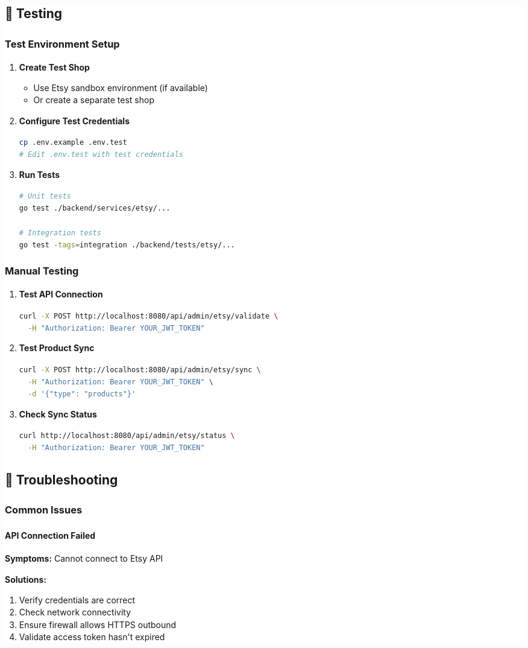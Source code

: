 ## 🧪 Testing

### Test Environment Setup

1. **Create Test Shop**
   - Use Etsy sandbox environment (if available)
   - Or create a separate test shop

2. **Configure Test Credentials**
   ```bash
   cp .env.example .env.test
   # Edit .env.test with test credentials
   ```

3. **Run Tests**
   ```bash
   # Unit tests
   go test ./backend/services/etsy/...
   
   # Integration tests
   go test -tags=integration ./backend/tests/etsy/...
   ```

### Manual Testing

1. **Test API Connection**
   ```bash
   curl -X POST http://localhost:8080/api/admin/etsy/validate \
     -H "Authorization: Bearer YOUR_JWT_TOKEN"
   ```

2. **Test Product Sync**
   ```bash
   curl -X POST http://localhost:8080/api/admin/etsy/sync \
     -H "Authorization: Bearer YOUR_JWT_TOKEN" \
     -d '{"type": "products"}'
   ```

3. **Check Sync Status**
   ```bash
   curl http://localhost:8080/api/admin/etsy/status \
     -H "Authorization: Bearer YOUR_JWT_TOKEN"
   ```

## 🔧 Troubleshooting

### Common Issues

#### API Connection Failed

**Symptoms:** Cannot connect to Etsy API

**Solutions:**
1. Verify credentials are correct
2. Check network connectivity
3. Ensure firewall allows HTTPS outbound
4. Validate access token hasn't expired
